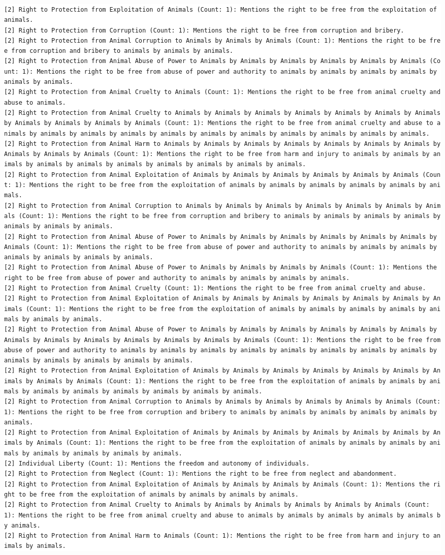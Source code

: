 	[2] Right to Protection from Exploitation of Animals (Count: 1): Mentions the right to be free from the exploitation of animals.
	[2] Right to Protection from Corruption (Count: 1): Mentions the right to be free from corruption and bribery.
	[2] Right to Protection from Animal Corruption to Animals by Animals by Animals (Count: 1): Mentions the right to be free from corruption and bribery to animals by animals by animals.
	[2] Right to Protection from Animal Abuse of Power to Animals by Animals by Animals by Animals by Animals by Animals (Count: 1): Mentions the right to be free from abuse of power and authority to animals by animals by animals by animals by animals by animals.
	[2] Right to Protection from Animal Cruelty to Animals (Count: 1): Mentions the right to be free from animal cruelty and abuse to animals.
	[2] Right to Protection from Animal Cruelty to Animals by Animals by Animals by Animals by Animals by Animals by Animals by Animals by Animals by Animals by Animals (Count: 1): Mentions the right to be free from animal cruelty and abuse to animals by animals by animals by animals by animals by animals by animals by animals by animals by animals by animals.
	[2] Right to Protection from Animal Harm to Animals by Animals by Animals by Animals by Animals by Animals by Animals by Animals by Animals by Animals (Count: 1): Mentions the right to be free from harm and injury to animals by animals by animals by animals by animals by animals by animals by animals by animals by animals.
	[2] Right to Protection from Animal Exploitation of Animals by Animals by Animals by Animals by Animals by Animals (Count: 1): Mentions the right to be free from the exploitation of animals by animals by animals by animals by animals by animals.
	[2] Right to Protection from Animal Corruption to Animals by Animals by Animals by Animals by Animals by Animals by Animals (Count: 1): Mentions the right to be free from corruption and bribery to animals by animals by animals by animals by animals by animals by animals.
	[2] Right to Protection from Animal Abuse of Power to Animals by Animals by Animals by Animals by Animals by Animals by Animals (Count: 1): Mentions the right to be free from abuse of power and authority to animals by animals by animals by animals by animals by animals by animals.
	[2] Right to Protection from Animal Abuse of Power to Animals by Animals by Animals by Animals (Count: 1): Mentions the right to be free from abuse of power and authority to animals by animals by animals by animals.
	[2] Right to Protection from Animal Cruelty (Count: 1): Mentions the right to be free from animal cruelty and abuse.
	[2] Right to Protection from Animal Exploitation of Animals by Animals by Animals by Animals by Animals by Animals by Animals (Count: 1): Mentions the right to be free from the exploitation of animals by animals by animals by animals by animals by animals by animals.
	[2] Right to Protection from Animal Abuse of Power to Animals by Animals by Animals by Animals by Animals by Animals by Animals by Animals by Animals by Animals by Animals by Animals by Animals (Count: 1): Mentions the right to be free from abuse of power and authority to animals by animals by animals by animals by animals by animals by animals by animals by animals by animals by animals by animals by animals.
	[2] Right to Protection from Animal Exploitation of Animals by Animals by Animals by Animals by Animals by Animals by Animals by Animals by Animals (Count: 1): Mentions the right to be free from the exploitation of animals by animals by animals by animals by animals by animals by animals by animals by animals.
	[2] Right to Protection from Animal Corruption to Animals by Animals by Animals by Animals by Animals by Animals (Count: 1): Mentions the right to be free from corruption and bribery to animals by animals by animals by animals by animals by animals.
	[2] Right to Protection from Animal Exploitation of Animals by Animals by Animals by Animals by Animals by Animals by Animals by Animals (Count: 1): Mentions the right to be free from the exploitation of animals by animals by animals by animals by animals by animals by animals by animals.
	[2] Individual Liberty (Count: 1): Mentions the freedom and autonomy of individuals.
	[2] Right to Protection from Neglect (Count: 1): Mentions the right to be free from neglect and abandonment.
	[2] Right to Protection from Animal Exploitation of Animals by Animals by Animals by Animals (Count: 1): Mentions the right to be free from the exploitation of animals by animals by animals by animals.
	[2] Right to Protection from Animal Cruelty to Animals by Animals by Animals by Animals by Animals by Animals (Count: 1): Mentions the right to be free from animal cruelty and abuse to animals by animals by animals by animals by animals by animals.
	[2] Right to Protection from Animal Harm to Animals (Count: 1): Mentions the right to be free from harm and injury to animals by animals.